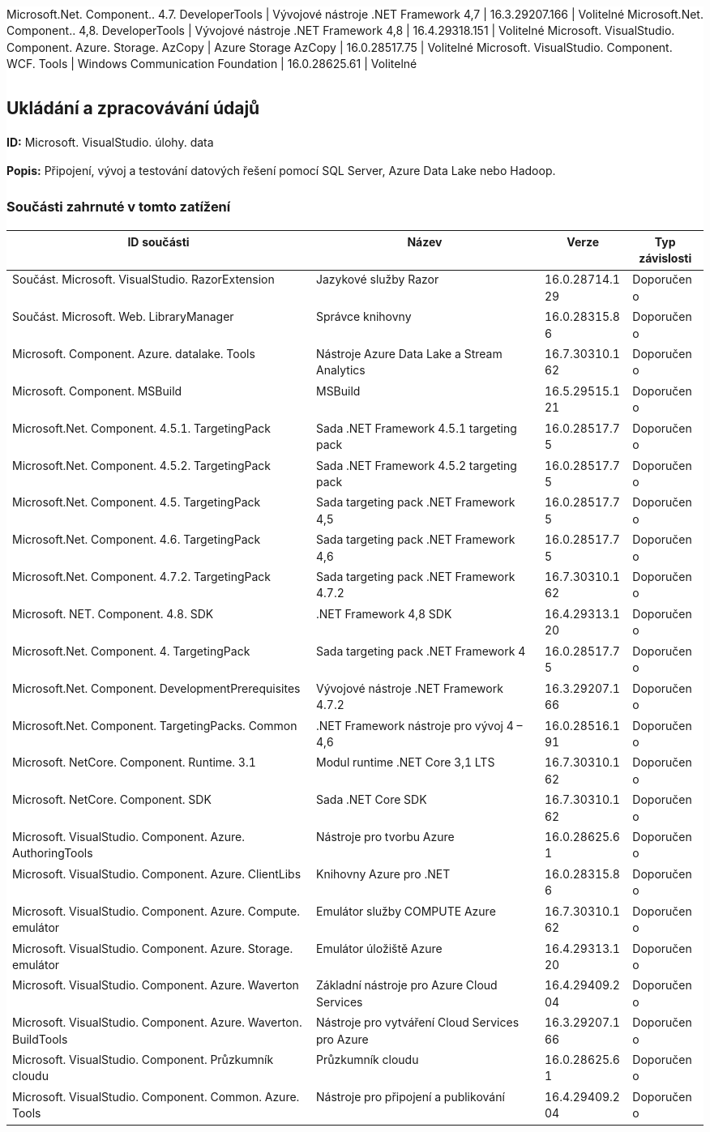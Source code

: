 Microsoft.Net. Component.. 4.7. DeveloperTools | Vývojové nástroje .NET Framework 4,7 | 16.3.29207.166 | Volitelné
Microsoft.Net. Component.. 4,8. DeveloperTools | Vývojové nástroje .NET Framework 4,8 | 16.4.29318.151 | Volitelné
Microsoft. VisualStudio. Component. Azure. Storage. AzCopy | Azure Storage AzCopy | 16.0.28517.75 | Volitelné
Microsoft. VisualStudio. Component. WCF. Tools | Windows Communication Foundation | 16.0.28625.61 | Volitelné

## <a name="data-storage-and-processing"></a>Ukládání a zpracovávání údajů

**ID:** Microsoft. VisualStudio. úlohy. data

**Popis:** Připojení, vývoj a testování datových řešení pomocí SQL Server, Azure Data Lake nebo Hadoop.

### <a name="components-included-by-this-workload"></a>Součásti zahrnuté v tomto zatížení

ID součásti | Název | Verze | Typ závislosti
--- | --- | --- | ---
Součást. Microsoft. VisualStudio. RazorExtension | Jazykové služby Razor | 16.0.28714.129 | Doporučeno
Součást. Microsoft. Web. LibraryManager | Správce knihovny | 16.0.28315.86 | Doporučeno
Microsoft. Component. Azure. datalake. Tools | Nástroje Azure Data Lake a Stream Analytics | 16.7.30310.162 | Doporučeno
Microsoft. Component. MSBuild | MSBuild | 16.5.29515.121 | Doporučeno
Microsoft.Net. Component. 4.5.1. TargetingPack | Sada .NET Framework 4.5.1 targeting pack | 16.0.28517.75 | Doporučeno
Microsoft.Net. Component. 4.5.2. TargetingPack | Sada .NET Framework 4.5.2 targeting pack | 16.0.28517.75 | Doporučeno
Microsoft.Net. Component. 4.5. TargetingPack | Sada targeting pack .NET Framework 4,5 | 16.0.28517.75 | Doporučeno
Microsoft.Net. Component. 4.6. TargetingPack | Sada targeting pack .NET Framework 4,6 | 16.0.28517.75 | Doporučeno
Microsoft.Net. Component. 4.7.2. TargetingPack | Sada targeting pack .NET Framework 4.7.2 | 16.7.30310.162 | Doporučeno
Microsoft. NET. Component. 4.8. SDK | .NET Framework 4,8 SDK | 16.4.29313.120 | Doporučeno
Microsoft.Net. Component. 4. TargetingPack | Sada targeting pack .NET Framework 4 | 16.0.28517.75 | Doporučeno
Microsoft.Net. Component. DevelopmentPrerequisites | Vývojové nástroje .NET Framework 4.7.2 | 16.3.29207.166 | Doporučeno
Microsoft.Net. Component. TargetingPacks. Common | .NET Framework nástroje pro vývoj 4 – 4,6 | 16.0.28516.191 | Doporučeno
Microsoft. NetCore. Component. Runtime. 3.1 | Modul runtime .NET Core 3,1 LTS | 16.7.30310.162 | Doporučeno
Microsoft. NetCore. Component. SDK | Sada .NET Core SDK | 16.7.30310.162 | Doporučeno
Microsoft. VisualStudio. Component. Azure. AuthoringTools | Nástroje pro tvorbu Azure | 16.0.28625.61 | Doporučeno
Microsoft. VisualStudio. Component. Azure. ClientLibs | Knihovny Azure pro .NET | 16.0.28315.86 | Doporučeno
Microsoft. VisualStudio. Component. Azure. Compute. emulátor | Emulátor služby COMPUTE Azure | 16.7.30310.162 | Doporučeno
Microsoft. VisualStudio. Component. Azure. Storage. emulátor | Emulátor úložiště Azure | 16.4.29313.120 | Doporučeno
Microsoft. VisualStudio. Component. Azure. Waverton | Základní nástroje pro Azure Cloud Services | 16.4.29409.204 | Doporučeno
Microsoft. VisualStudio. Component. Azure. Waverton. BuildTools | Nástroje pro vytváření Cloud Services pro Azure | 16.3.29207.166 | Doporučeno
Microsoft. VisualStudio. Component. Průzkumník cloudu | Průzkumník cloudu | 16.0.28625.61 | Doporučeno
Microsoft. VisualStudio. Component. Common. Azure. Tools | Nástroje pro připojení a publikování | 16.4.29409.204 | Doporučeno